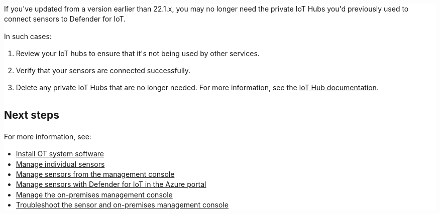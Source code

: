If you've updated from a version earlier than 22.1.x, you may no longer need the private IoT Hubs you'd previously used to connect sensors to Defender for IoT.

In such cases:

1. Review your IoT hubs to ensure that it's not being used by other services.

1. Verify that your sensors are connected successfully.

1. Delete any private IoT Hubs that are no longer needed. For more information, see the [IoT Hub documentation](../../iot-hub/iot-hub-create-through-portal.md).

## Next steps

For more information, see:

- [Install OT system software](how-to-install-software.md)
- [Manage individual sensors](how-to-manage-individual-sensors.md)
- [Manage sensors from the management console](how-to-manage-sensors-from-the-on-premises-management-console.md)
- [Manage sensors with Defender for IoT in the Azure portal](how-to-manage-sensors-on-the-cloud.md)
- [Manage the on-premises management console](how-to-manage-the-on-premises-management-console.md)
- [Troubleshoot the sensor and on-premises management console](how-to-troubleshoot-the-sensor-and-on-premises-management-console.md)